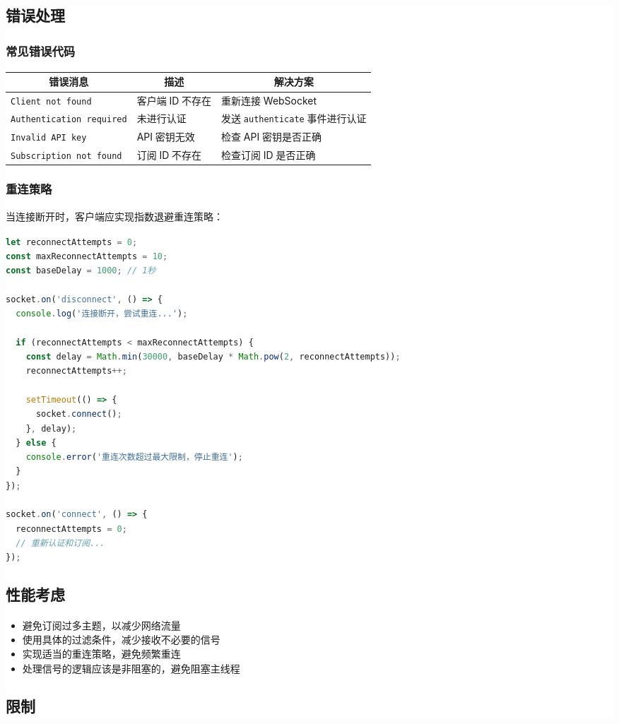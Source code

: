 ## 错误处理

### 常见错误代码

| 错误消息 | 描述 | 解决方案 |
|---------|------|---------|
| `Client not found` | 客户端 ID 不存在 | 重新连接 WebSocket |
| `Authentication required` | 未进行认证 | 发送 `authenticate` 事件进行认证 |
| `Invalid API key` | API 密钥无效 | 检查 API 密钥是否正确 |
| `Subscription not found` | 订阅 ID 不存在 | 检查订阅 ID 是否正确 |

### 重连策略

当连接断开时，客户端应实现指数退避重连策略：

```javascript
let reconnectAttempts = 0;
const maxReconnectAttempts = 10;
const baseDelay = 1000; // 1秒

socket.on('disconnect', () => {
  console.log('连接断开，尝试重连...');
  
  if (reconnectAttempts < maxReconnectAttempts) {
    const delay = Math.min(30000, baseDelay * Math.pow(2, reconnectAttempts));
    reconnectAttempts++;
    
    setTimeout(() => {
      socket.connect();
    }, delay);
  } else {
    console.error('重连次数超过最大限制，停止重连');
  }
});

socket.on('connect', () => {
  reconnectAttempts = 0;
  // 重新认证和订阅...
});
```

## 性能考虑

- 避免订阅过多主题，以减少网络流量
- 使用具体的过滤条件，减少接收不必要的信号
- 实现适当的重连策略，避免频繁重连
- 处理信号的逻辑应该是非阻塞的，避免阻塞主线程

## 限制

